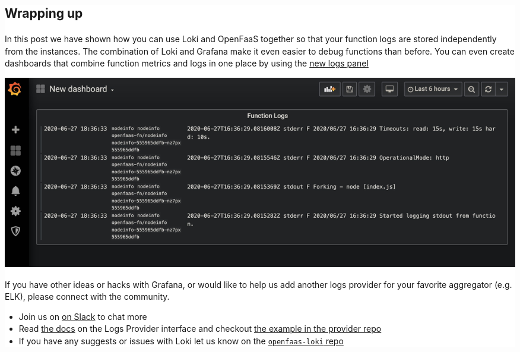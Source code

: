 
## Wrapping up

In this post we have shown how you can use Loki and OpenFaaS together so that your function logs are stored independently from the instances. The combination of Loki and Grafana make it even easier to debug functions than before. You can even create dashboards that combine function metrics and logs in one place by using the [new logs panel](https://grafana.com/docs/grafana/latest/panels/visualizations/logs-panel/)

![grafana-logs-dashboard-panel](/images/2020-openfaas-loki/grafana-logs-dashboard.jpg)

If you have other ideas or hacks with Grafana, or would like to help us add another logs provider for your favorite aggregator (e.g. ELK), please connect with the community.

* Join us on [on Slack](https://slack.openfaas.io/) to chat more
* Read [the docs](https://docs.openfaas.com/architecture/logs-provider/) on the Logs Provider interface and checkout [the example in the provider repo](https://github.com/openfaas/faas-provider/tree/master/logs)
* If you have any suggests or issues with Loki let us know on the [`openfaas-loki` repo](https://github.com/LucasRoesler/openfaas-loki)
